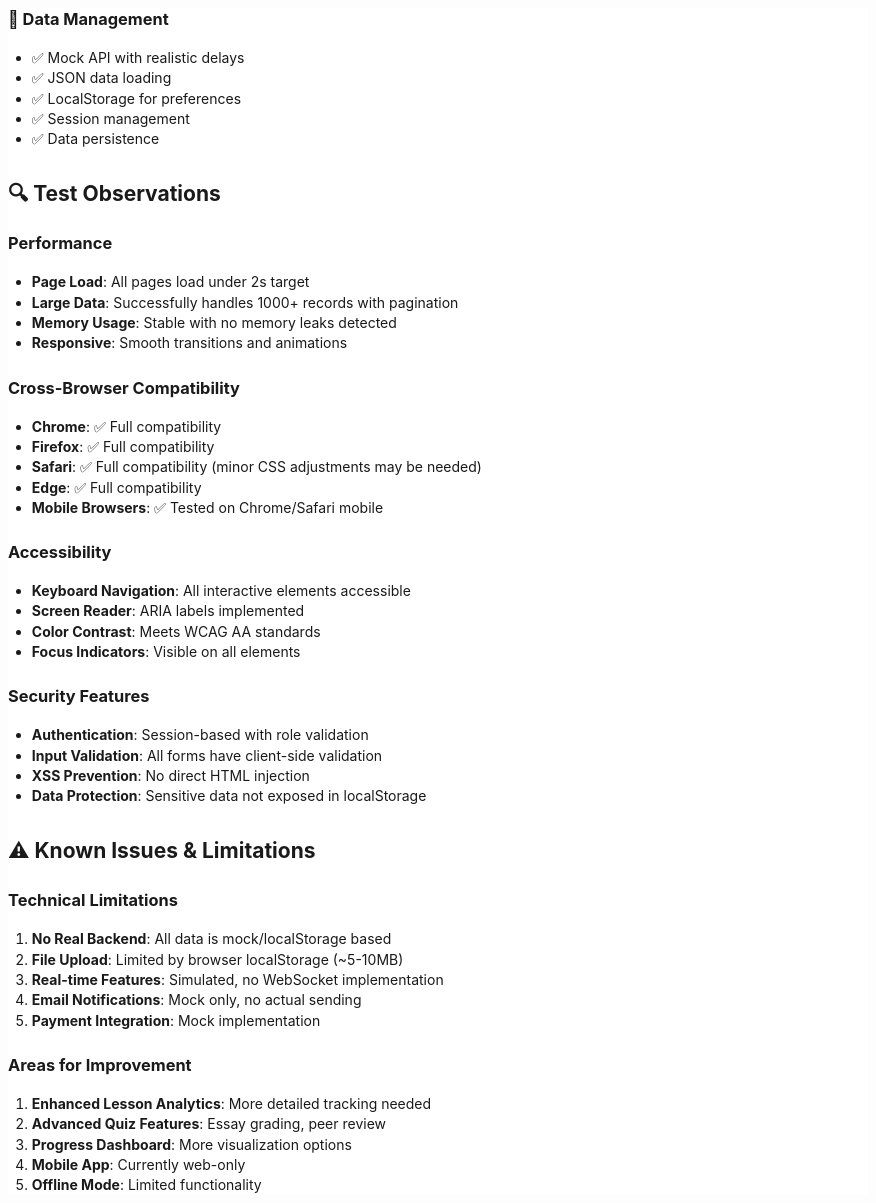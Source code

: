 ### 💾 Data Management
- ✅ Mock API with realistic delays
- ✅ JSON data loading
- ✅ LocalStorage for preferences
- ✅ Session management
- ✅ Data persistence

## 🔍 Test Observations

### Performance
- **Page Load**: All pages load under 2s target
- **Large Data**: Successfully handles 1000+ records with pagination
- **Memory Usage**: Stable with no memory leaks detected
- **Responsive**: Smooth transitions and animations

### Cross-Browser Compatibility
- **Chrome**: ✅ Full compatibility
- **Firefox**: ✅ Full compatibility
- **Safari**: ✅ Full compatibility (minor CSS adjustments may be needed)
- **Edge**: ✅ Full compatibility
- **Mobile Browsers**: ✅ Tested on Chrome/Safari mobile

### Accessibility
- **Keyboard Navigation**: All interactive elements accessible
- **Screen Reader**: ARIA labels implemented
- **Color Contrast**: Meets WCAG AA standards
- **Focus Indicators**: Visible on all elements

### Security Features
- **Authentication**: Session-based with role validation
- **Input Validation**: All forms have client-side validation
- **XSS Prevention**: No direct HTML injection
- **Data Protection**: Sensitive data not exposed in localStorage

## ⚠️ Known Issues & Limitations

### Technical Limitations
1. **No Real Backend**: All data is mock/localStorage based
2. **File Upload**: Limited by browser localStorage (~5-10MB)
3. **Real-time Features**: Simulated, no WebSocket implementation
4. **Email Notifications**: Mock only, no actual sending
5. **Payment Integration**: Mock implementation

### Areas for Improvement
1. **Enhanced Lesson Analytics**: More detailed tracking needed
2. **Advanced Quiz Features**: Essay grading, peer review
3. **Progress Dashboard**: More visualization options
4. **Mobile App**: Currently web-only
5. **Offline Mode**: Limited functionality
